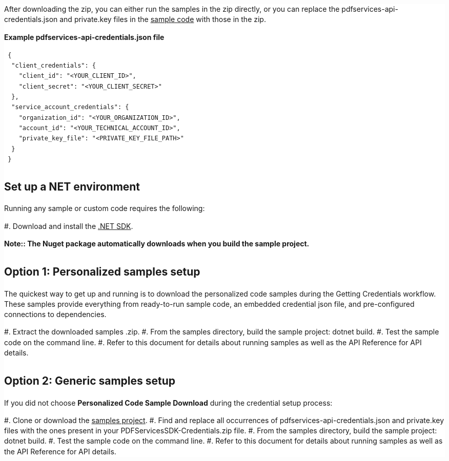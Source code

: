 After downloading the zip, you can either run the samples in the zip directly, or you can replace the pdfservices-api-credentials.json and  private.key files in the [sample code](https://www.adobe.com/go/pdftoolsapi_net_samples) with those in the zip.


**Example pdfservices-api-credentials.json file**

```
 {
  "client_credentials": {
    "client_id": "<YOUR_CLIENT_ID>",
    "client_secret": "<YOUR_CLIENT_SECRET>"
  },
  "service_account_credentials": {
    "organization_id": "<YOUR_ORGANIZATION_ID>",
    "account_id": "<YOUR_TECHNICAL_ACCOUNT_ID>",
    "private_key_file": "<PRIVATE_KEY_FILE_PATH>"
  }
 }
```

## Set up a NET environment


Running any sample or custom code requires the following:

#. Download and install the [.NET SDK](https://dotnet.microsoft.com/learn/dotnet/hello-world-tutorial/install).
<InlineAlert slots="text"/>

**Note:: The Nuget package automatically downloads when you build the sample project.**


## Option 1: Personalized samples setup


The quickest way to get up and running is to download the personalized code samples during the Getting Credentials workflow. These samples provide everything from ready-to-run sample code, an embedded credential json file, and pre-configured connections to dependencies.

#. Extract the downloaded samples .zip.
#. From the samples directory, build the sample project: dotnet build.
#. Test the sample code on the command line.
#. Refer to this document for details about running samples as well as the API Reference for API details.


## Option 2: Generic samples setup


If you did not choose **Personalized Code Sample Download** during the credential setup process:

#. Clone or download the [samples project](https://www.adobe.com/go/pdftoolsapi_net_samples).
#. Find and replace all occurrences of pdfservices-api-credentials.json and private.key files with the ones present in your PDFServicesSDK-Credentials.zip file.
#. From the samples directory, build the sample project: dotnet build.
#. Test the sample code on the command line.
#. Refer to this document for details about running samples as well as the API Reference for API details.
